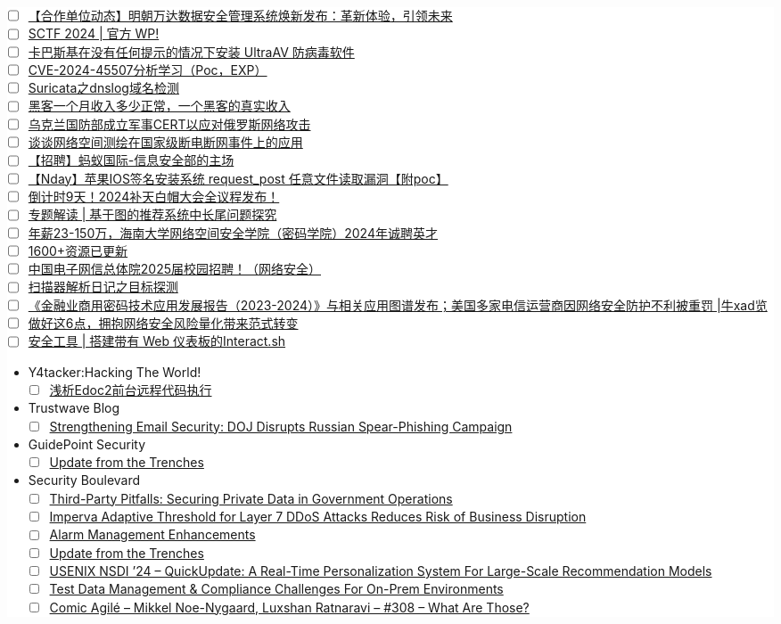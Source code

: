   - [ ] [【合作单位动态】明朝万达数据安全管理系统焕新发布：革新体验，引领未来](https://mp.weixin.qq.com/s?__biz=MzA3NzgzNDM0OQ==&mid=2664990203&idx=3&sn=3f039fca9b5817dbd2b61932c7f2baed)
  - [ ] [SCTF 2024 | 官方 WP!](https://mp.weixin.qq.com/s?__biz=MzIzOTg0NjYzNg==&mid=2247490892&idx=1&sn=5e6e1bcb95ac29efd325e42a17e743d7)
  - [ ] [卡巴斯基在没有任何提示的情况下安装 UltraAV 防病毒软件](https://mp.weixin.qq.com/s?__biz=MzI0MDY1MDU4MQ==&mid=2247578294&idx=1&sn=00f67dde4021ac4245633e28ff3b1143)
  - [ ] [CVE-2024-45507分析学习（Poc，EXP）](https://mp.weixin.qq.com/s?__biz=MzU4MjYxNTYwNA==&mid=2247487501&idx=1&sn=0961e11b95dad0b8a5be7da2f8f29e99)
  - [ ] [Suricata之dnslog域名检测](https://mp.weixin.qq.com/s?__biz=Mzg4NTA0MDg2MA==&mid=2247485370&idx=1&sn=5e1afba13f3df38fdf5d5c9a93a26905)
  - [ ] [黑客一个月收入多少正常，一个黑客的真实收入](https://mp.weixin.qq.com/s?__biz=MzIzNjIwNTQ5MQ==&mid=2247485037&idx=1&sn=54703aa25ab9c524c8aebed7ebd8f5dc)
  - [ ] [乌克兰国防部成立军事CERT以应对俄罗斯网络攻击](https://mp.weixin.qq.com/s?__biz=MzI4ODQzMzk3MA==&mid=2247489167&idx=1&sn=226466d20cc7b2ec019f0f6f4cd0b57e)
  - [ ] [谈谈网络空间测绘在国家级断电断网事件上的应用](https://mp.weixin.qq.com/s?__biz=Mzg5OTU1NTEwMg==&mid=2247484193&idx=1&sn=01ea12b8a1bd5376ccb0235e24f3dfcc)
  - [ ] [【招聘】蚂蚁国际-信息安全部的主场](https://mp.weixin.qq.com/s?__biz=Mzg5MjkwODc4MA==&mid=2247485227&idx=1&sn=bc6e172b9c4e863eb8a84a5b9b4248b7)
  - [ ] [【Nday】苹果IOS签名安装系统 request_post 任意文件读取漏洞【附poc】](https://mp.weixin.qq.com/s?__biz=MzkwMjYzNTE4MA==&mid=2247485105&idx=1&sn=d52f956198614ec232abd363536a3ba5)
  - [ ] [倒计时9天！2024补天白帽大会全议程发布！](https://mp.weixin.qq.com/s?__biz=MzI2Mzc4ODc1NQ==&mid=2247489385&idx=1&sn=643c850855539396130d2cb94c5699d7)
  - [ ] [专题解读 | 基于图的推荐系统中长尾问题探究](https://mp.weixin.qq.com/s?__biz=Mzg4MzE1MTQzNw==&mid=2247490581&idx=1&sn=f86c681d1db3fdac4f746cf2a324a561)
  - [ ] [年薪23-150万，海南大学网络空间安全学院（密码学院）2024年诚聘英才](https://mp.weixin.qq.com/s?__biz=MzU4OTg4Nzc4MQ==&mid=2247503928&idx=1&sn=aa499798634ed5cb27e505a13fa31a63)
  - [ ] [1600+资源已更新](https://mp.weixin.qq.com/s?__biz=MzU4OTg4Nzc4MQ==&mid=2247503928&idx=2&sn=a0b0b6445655bc43e325452f39ae8335)
  - [ ] [中国电子网信总体院2025届校园招聘！（网络安全）](https://mp.weixin.qq.com/s?__biz=MzU4OTg4Nzc4MQ==&mid=2247503928&idx=3&sn=bb0f8c1a7c5022a5393047d23d0bd310)
  - [ ] [扫描器解析日记之目标探测](https://mp.weixin.qq.com/s?__biz=Mzg2MzU2NDMzMA==&mid=2247487191&idx=1&sn=0d1eee3dd020c42a0b2814b1aa85646e)
  - [ ] [《金融业商用密码技术应用发展报告（2023-2024）》与相关应用图谱发布；美国多家电信运营商因网络安全防护不利被重罚 |牛xad览](https://mp.weixin.qq.com/s?__biz=MjM5Njc3NjM4MA==&mid=2651132505&idx=1&sn=dd84110b978d8b306e62e56b6b361ac6)
  - [ ] [做好这6点，拥抱网络安全风险量化带来范式转变](https://mp.weixin.qq.com/s?__biz=MjM5Njc3NjM4MA==&mid=2651132505&idx=2&sn=6af469fedf03c79f5228a7157aa7d327)
  - [ ] [安全工具 | 搭建带有 Web 仪表板的Interact.sh](https://mp.weixin.qq.com/s?__biz=MzI4NTcxMjQ1MA==&mid=2247613448&idx=1&sn=3466c9837a89faa4543d78f2f55d15b6)
- Y4tacker:Hacking The World!
  - [ ] [浅析Edoc2前台远程代码执行](https://y4tacker.github.io/2024/10/09/year/2024/10/%E6%B5%85%E6%9E%90Edoc2%E5%89%8D%E5%8F%B0%E8%BF%9C%E7%A8%8B%E4%BB%A3%E7%A0%81%E6%89%A7%E8%A1%8C/)
- Trustwave Blog
  - [ ] [Strengthening Email Security: DOJ Disrupts Russian Spear-Phishing Campaign](https://www.trustwave.com/en-us/resources/blogs/trustwave-blog/strengthening-email-security-doj-disrupts-russian-spear-phishing-campaign/)
- GuidePoint Security
  - [ ] [Update from the Trenches](https://www.guidepointsecurity.com/blog/update-from-the-trenches/)
- Security Boulevard
  - [ ] [Third-Party Pitfalls: Securing Private Data in Government Operations](https://securityboulevard.com/2024/10/third-party-pitfalls-securing-private-data-in-government-operations/)
  - [ ] [Imperva Adaptive Threshold for Layer 7 DDoS Attacks Reduces Risk of Business Disruption](https://securityboulevard.com/2024/10/imperva-adaptive-threshold-for-layer-7-ddos-attacks-reduces-risk-of-business-disruption/)
  - [ ] [Alarm Management Enhancements](https://securityboulevard.com/2024/10/alarm-management-enhancements/)
  - [ ] [Update from the Trenches](https://securityboulevard.com/2024/10/update-from-the-trenches/)
  - [ ] [USENIX NSDI ’24 – QuickUpdate: A Real-Time Personalization System For Large-Scale Recommendation Models](https://securityboulevard.com/2024/10/usenix-nsdi-24-quickupdate-a-real-time-personalization-system-for-large-scale-recommendation-models/)
  - [ ] [Test Data Management & Compliance Challenges For On-Prem Environments](https://securityboulevard.com/2024/10/test-data-management-compliance-challenges-for-on-prem-environments/)
  - [ ] [Comic Agilé – Mikkel Noe-Nygaard, Luxshan Ratnaravi – #308 – What Are Those?](https://securityboulevard.com/2024/10/comic-agile-mikkel-noe-nygaard-luxshan-ratnaravi-308-what-are-those/)